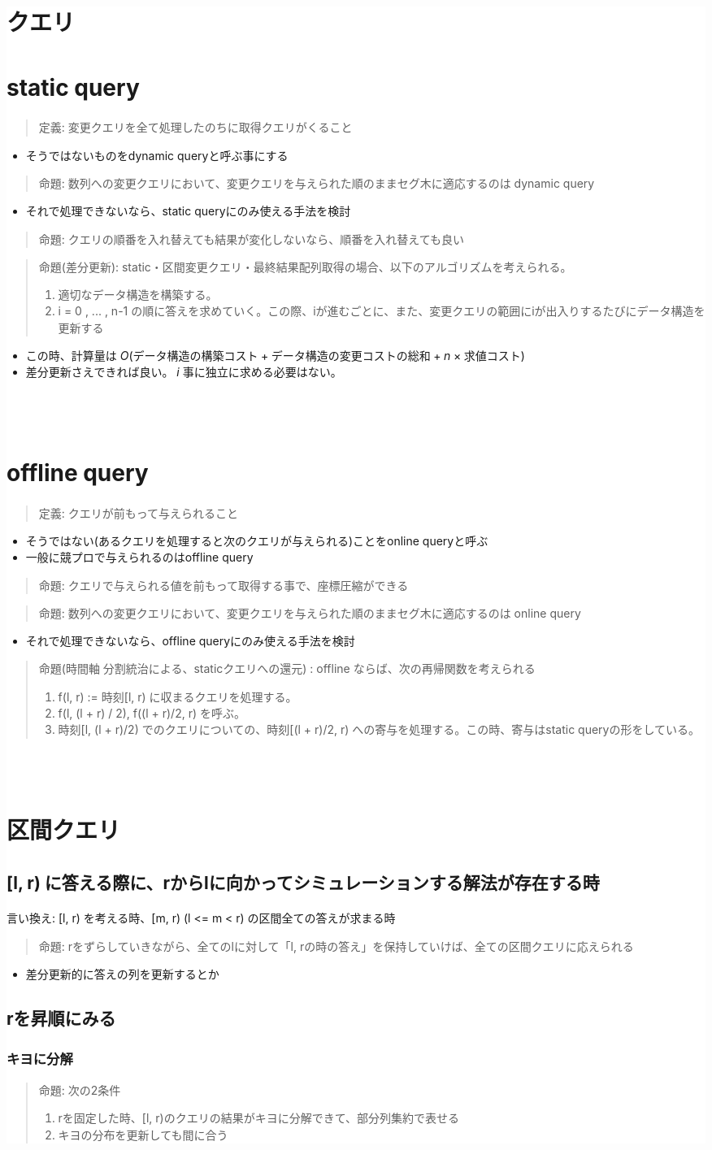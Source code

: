 # クエリ


# static query
> 定義: 変更クエリを全て処理したのちに取得クエリがくること
- そうではないものをdynamic queryと呼ぶ事にする

> 命題: 数列への変更クエリにおいて、変更クエリを与えられた順のままセグ木に適応するのは dynamic query
- それで処理できないなら、static queryにのみ使える手法を検討

> 命題: クエリの順番を入れ替えても結果が変化しないなら、順番を入れ替えても良い

> 命題(差分更新): static・区間変更クエリ・最終結果配列取得の場合、以下のアルゴリズムを考えられる。
> 1. 適切なデータ構造を構築する。
> 2. i = 0 , ... , n-1 の順に答えを求めていく。この際、iが進むごとに、また、変更クエリの範囲にiが出入りするたびにデータ構造を更新する  

- この時、計算量は $O(\text{データ構造の構築コスト} + \text{データ構造の変更コストの総和} + n \times \text{求値コスト})$
- 差分更新さえできれば良い。 $i$ 事に独立に求める必要はない。

<br><br>

# offline query
> 定義: クエリが前もって与えられること
- そうではない(あるクエリを処理すると次のクエリが与えられる)ことをonline queryと呼ぶ
- 一般に競プロで与えられるのはoffline query

> 命題: クエリで与えられる値を前もって取得する事で、座標圧縮ができる

> 命題: 数列への変更クエリにおいて、変更クエリを与えられた順のままセグ木に適応するのは online query
- それで処理できないなら、offline queryにのみ使える手法を検討

> 命題(時間軸 分割統治による、staticクエリへの還元) : offline ならば、次の再帰関数を考えられる
> 1. f(l, r) := 時刻[l, r) に収まるクエリを処理する。
> 2. f(l, (l + r) / 2), f((l + r)/2, r) を呼ぶ。
> 3. 時刻[l, (l + r)/2) でのクエリについての、時刻[(l + r)/2, r) への寄与を処理する。この時、寄与はstatic queryの形をしている。



<br><br>


# 区間クエリ
## [l, r) に答える際に、rからlに向かってシミュレーションする解法が存在する時
言い換え: [l, r) を考える時、[m, r) (l <= m < r) の区間全ての答えが求まる時
> 命題: rをずらしていきながら、全てのlに対して「l, rの時の答え」を保持していけば、全ての区間クエリに応えられる
- 差分更新的に答えの列を更新するとか


## rを昇順にみる

### キヨに分解
> 命題: 次の2条件
> 1. rを固定した時、[l, r)のクエリの結果がキヨに分解できて、部分列集約で表せる
> 2. キヨの分布を更新しても間に合う         
